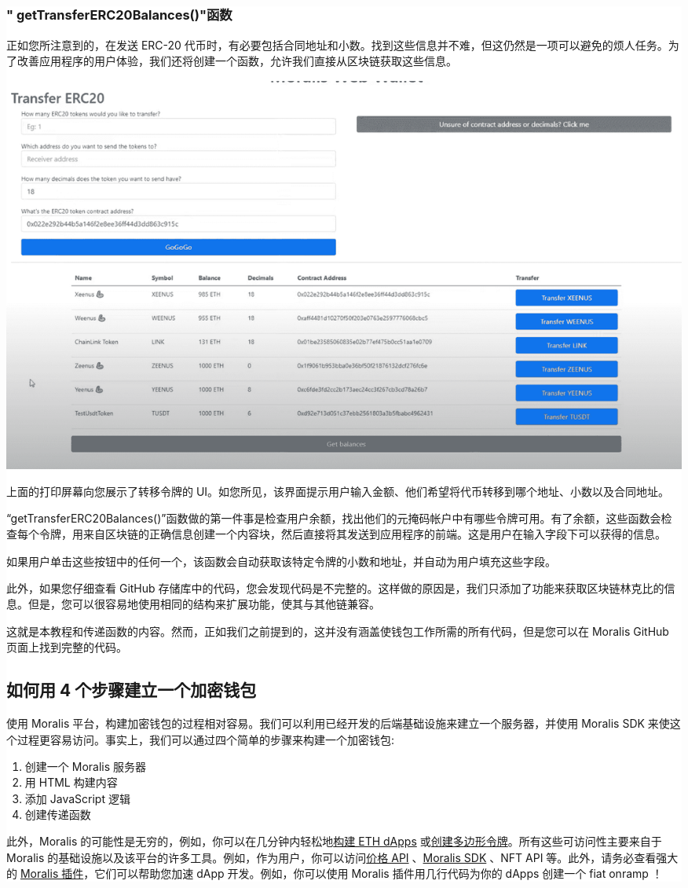 ### " getTransferERC20Balances()"函数

正如您所注意到的，在发送 ERC-20 代币时，有必要包括合同地址和小数。找到这些信息并不难，但这仍然是一项可以避免的烦人任务。为了改善应用程序的用户体验，我们还将创建一个函数，允许我们直接从区块链获取这些信息。

![](img/a53ccab64f2b2fb526c66ce456a59466.png)

上面的打印屏幕向您展示了转移令牌的 UI。如您所见，该界面提示用户输入金额、他们希望将代币转移到哪个地址、小数以及合同地址。

“getTransferERC20Balances()”函数做的第一件事是检查用户余额，找出他们的元掩码帐户中有哪些令牌可用。有了余额，这些函数会检查每个令牌，用来自区块链的正确信息创建一个内容块，然后直接将其发送到应用程序的前端。这是用户在输入字段下可以获得的信息。

如果用户单击这些按钮中的任何一个，该函数会自动获取该特定令牌的小数和地址，并自动为用户填充这些字段。

此外，如果您仔细查看 GitHub 存储库中的代码，您会发现代码是不完整的。这样做的原因是，我们只添加了功能来获取区块链林克比的信息。但是，您可以很容易地使用相同的结构来扩展功能，使其与其他链兼容。

这就是本教程和传递函数的内容。然而，正如我们之前提到的，这并没有涵盖使钱包工作所需的所有代码，但是您可以在 Moralis GitHub 页面上找到完整的代码。

## 如何用 4 个步骤建立一个加密钱包

使用 Moralis 平台，构建加密钱包的过程相对容易。我们可以利用已经开发的后端基础设施来建立一个服务器，并使用 Moralis SDK 来使这个过程更容易访问。事实上，我们可以通过四个简单的步骤来构建一个加密钱包:

1.  创建一个 Moralis 服务器
2.  用 HTML 构建内容
3.  添加 JavaScript 逻辑
4.  创建传递函数

此外，Moralis 的可能性是无穷的，例如，你可以在几分钟内轻松地[构建 ETH dApps](https://moralis.io/how-to-build-eth-dapps-quickly/) 或[创建多边形令牌](https://moralis.io/how-to-create-a-polygon-token/)。所有这些可访问性主要来自于 Moralis 的基础设施以及该平台的许多工具。例如，作为用户，你可以访问[价格 API](https://moralis.io/introducing-the-moralis-price-api/) 、[Moralis SDK](https://moralis.io/exploring-moralis-sdk-the-ultimate-web3-sdk/) 、NFT API 等。此外，请务必查看强大的 [Moralis 插件](https://moralis.io/introducing-moralis-plugins/)，它们可以帮助您加速 dApp 开发。例如，你可以使用 Moralis 插件用几行代码为你的 dApps 创建一个 fiat onramp ！
